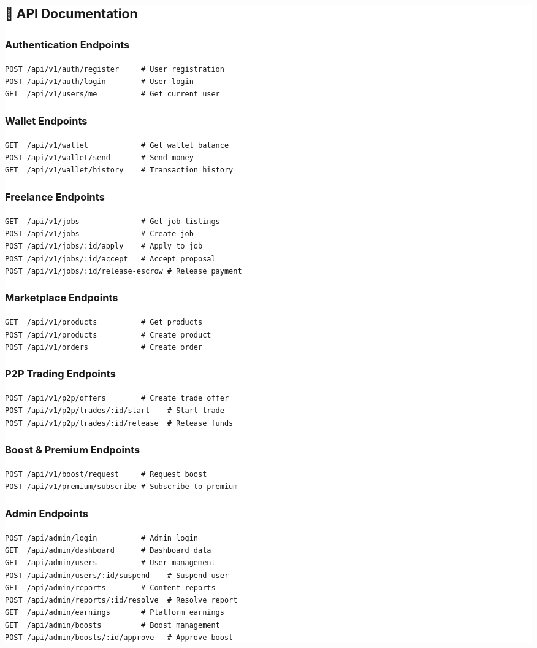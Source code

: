 ## 🔧 API Documentation

### Authentication Endpoints

```http
POST /api/v1/auth/register     # User registration
POST /api/v1/auth/login        # User login
GET  /api/v1/users/me          # Get current user
```

### Wallet Endpoints

```http
GET  /api/v1/wallet            # Get wallet balance
POST /api/v1/wallet/send       # Send money
GET  /api/v1/wallet/history    # Transaction history
```

### Freelance Endpoints

```http
GET  /api/v1/jobs              # Get job listings
POST /api/v1/jobs              # Create job
POST /api/v1/jobs/:id/apply    # Apply to job
POST /api/v1/jobs/:id/accept   # Accept proposal
POST /api/v1/jobs/:id/release-escrow # Release payment
```

### Marketplace Endpoints

```http
GET  /api/v1/products          # Get products
POST /api/v1/products          # Create product
POST /api/v1/orders            # Create order
```

### P2P Trading Endpoints

```http
POST /api/v1/p2p/offers        # Create trade offer
POST /api/v1/p2p/trades/:id/start    # Start trade
POST /api/v1/p2p/trades/:id/release  # Release funds
```

### Boost & Premium Endpoints

```http
POST /api/v1/boost/request     # Request boost
POST /api/v1/premium/subscribe # Subscribe to premium
```

### Admin Endpoints

```http
POST /api/admin/login          # Admin login
GET  /api/admin/dashboard      # Dashboard data
GET  /api/admin/users          # User management
POST /api/admin/users/:id/suspend    # Suspend user
GET  /api/admin/reports        # Content reports
POST /api/admin/reports/:id/resolve  # Resolve report
GET  /api/admin/earnings       # Platform earnings
GET  /api/admin/boosts         # Boost management
POST /api/admin/boosts/:id/approve   # Approve boost
```

